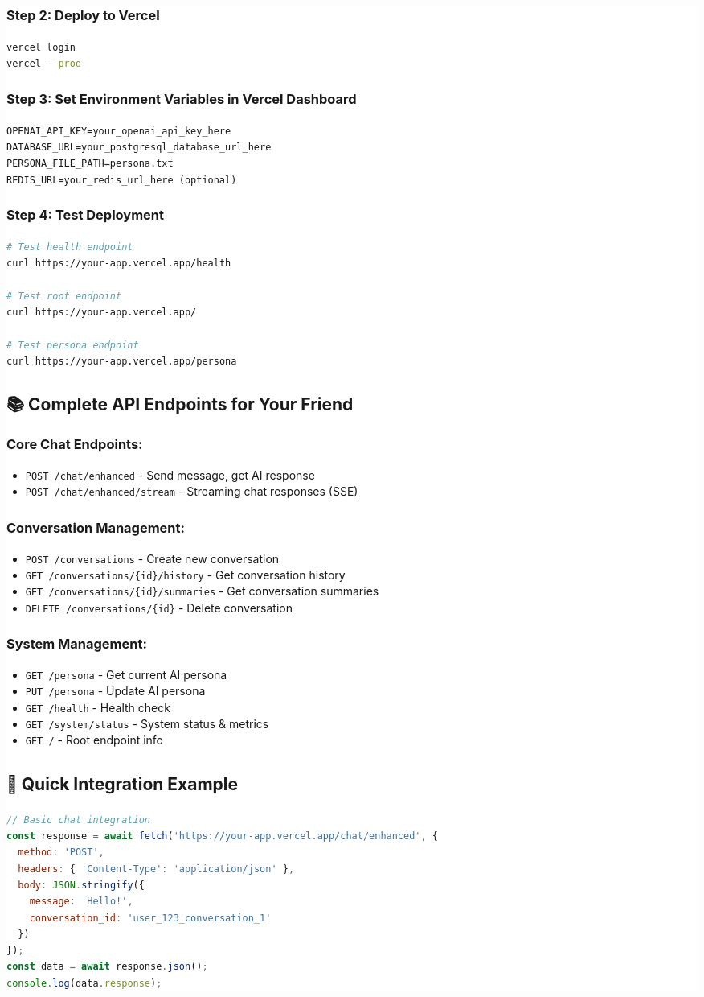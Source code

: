 ### **Step 2: Deploy to Vercel**
```bash
vercel login
vercel --prod
```

### **Step 3: Set Environment Variables in Vercel Dashboard**
```
OPENAI_API_KEY=your_openai_api_key_here
DATABASE_URL=your_postgresql_database_url_here
PERSONA_FILE_PATH=persona.txt
REDIS_URL=your_redis_url_here (optional)
```

### **Step 4: Test Deployment**
```bash
# Test health endpoint
curl https://your-app.vercel.app/health

# Test root endpoint
curl https://your-app.vercel.app/

# Test persona endpoint
curl https://your-app.vercel.app/persona
```

## 📚 **Complete API Endpoints for Your Friend**

### **Core Chat Endpoints:**
- `POST /chat/enhanced` - Send message, get AI response
- `POST /chat/enhanced/stream` - Streaming chat responses (SSE)

### **Conversation Management:**
- `POST /conversations` - Create new conversation
- `GET /conversations/{id}/history` - Get conversation history
- `GET /conversations/{id}/summaries` - Get conversation summaries
- `DELETE /conversations/{id}` - Delete conversation

### **System Management:**
- `GET /persona` - Get current AI persona
- `PUT /persona` - Update AI persona
- `GET /health` - Health check
- `GET /system/status` - System status & metrics
- `GET /` - Root endpoint info

## 🔗 **Quick Integration Example**

```javascript
// Basic chat integration
const response = await fetch('https://your-app.vercel.app/chat/enhanced', {
  method: 'POST',
  headers: { 'Content-Type': 'application/json' },
  body: JSON.stringify({
    message: 'Hello!',
    conversation_id: 'user_123_conversation_1'
  })
});
const data = await response.json();
console.log(data.response);
```
